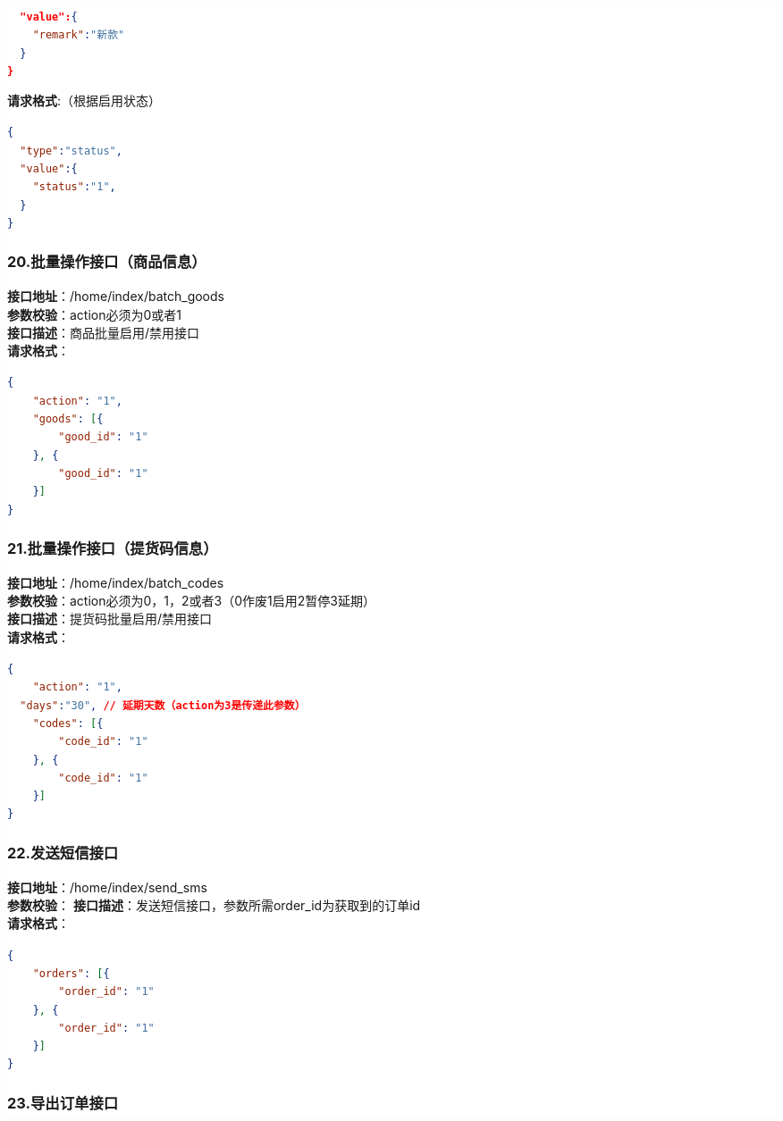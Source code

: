 ```json
  "value":{
    "remark":"新款"
  }
}
```
**请求格式**:（根据启用状态）
```json
{
  "type":"status",
  "value":{
    "status":"1",
  }
}
```

### 20.批量操作接口（商品信息）
**接口地址**：/home/index/batch_goods    
**参数校验**：action必须为0或者1   
**接口描述**：商品批量启用/禁用接口  
**请求格式**：
```json
{
	"action": "1",
	"goods": [{
		"good_id": "1"
	}, {
		"good_id": "1"
	}]
}
```

### 21.批量操作接口（提货码信息）
**接口地址**：/home/index/batch_codes    
**参数校验**：action必须为0，1，2或者3（0作废1启用2暂停3延期）   
**接口描述**：提货码批量启用/禁用接口   
**请求格式**：
```json
{
	"action": "1",
  "days":"30", // 延期天数（action为3是传递此参数）
	"codes": [{
		"code_id": "1"
	}, {
		"code_id": "1"
	}]
}
```

### 22.发送短信接口
**接口地址**：/home/index/send_sms    
**参数校验**：
**接口描述**：发送短信接口，参数所需order_id为获取到的订单id   
**请求格式**：   
```json
{
	"orders": [{
		"order_id": "1"
	}, {
		"order_id": "1"
	}]
}
```
### 23.导出订单接口